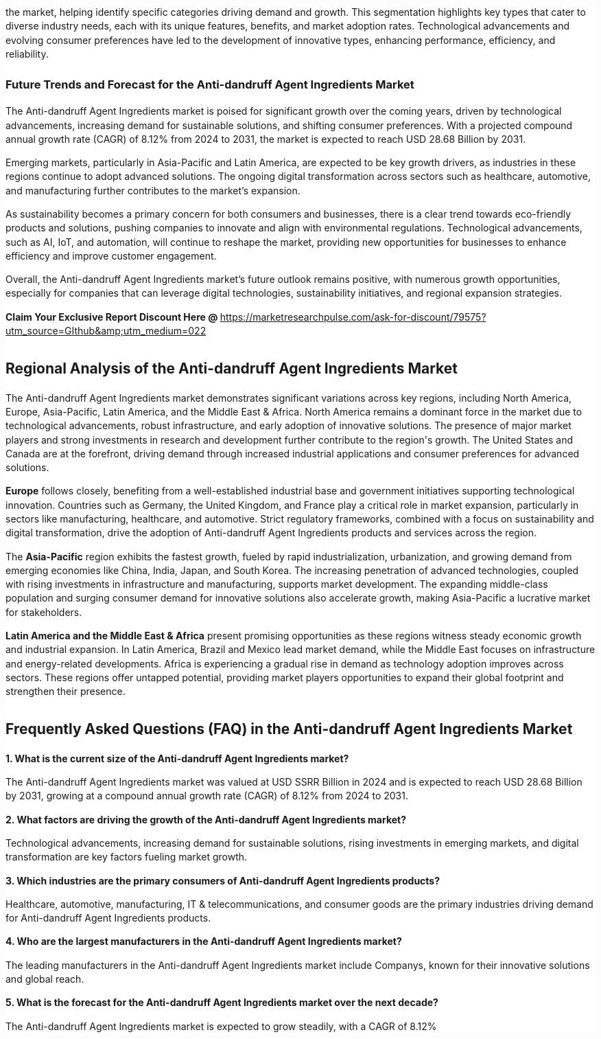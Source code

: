 the market, helping identify specific categories driving demand and growth. This segmentation highlights key types that cater to diverse industry needs, each with its unique features, benefits, and market adoption rates. Technological advancements and evolving consumer preferences have led to the development of innovative types, enhancing performance, efficiency, and reliability.</p><h3>Future Trends and Forecast for the Anti-dandruff Agent Ingredients Market</h3><p>The Anti-dandruff Agent Ingredients market is poised for significant growth over the coming years, driven by technological advancements, increasing demand for sustainable solutions, and shifting consumer preferences. With a projected compound annual growth rate (CAGR) of 8.12% from 2024 to 2031, the market is expected to reach USD 28.68 Billion by 2031.</p><p>Emerging markets, particularly in Asia-Pacific and Latin America, are expected to be key growth drivers, as industries in these regions continue to adopt advanced solutions. The ongoing digital transformation across sectors such as healthcare, automotive, and manufacturing further contributes to the market&rsquo;s expansion.</p><p>As sustainability becomes a primary concern for both consumers and businesses, there is a clear trend towards eco-friendly products and solutions, pushing companies to innovate and align with environmental regulations. Technological advancements, such as AI, IoT, and automation, will continue to reshape the market, providing new opportunities for businesses to enhance efficiency and improve customer engagement.</p><p>Overall, the Anti-dandruff Agent Ingredients market&rsquo;s future outlook remains positive, with numerous growth opportunities, especially for companies that can leverage digital technologies, sustainability initiatives, and regional expansion strategies.</p><p><strong>Claim Your Exclusive Report Discount Here @ </strong><a href="https://marketresearchpulse.com/ask-for-discount/79575?utm_source=GIthub&amp;utm_medium=022">https://marketresearchpulse.com/ask-for-discount/79575?utm_source=GIthub&amp;utm_medium=022</a></p><h2><strong>Regional Analysis of the Anti-dandruff Agent Ingredients Market</strong></h2><p>The Anti-dandruff Agent Ingredients market demonstrates significant variations across key regions, including North America, Europe, Asia-Pacific, Latin America, and the Middle East &amp; Africa. North America remains a dominant force in the market due to technological advancements, robust infrastructure, and early adoption of innovative solutions. The presence of major market players and strong investments in research and development further contribute to the region's growth. The United States and Canada are at the forefront, driving demand through increased industrial applications and consumer preferences for advanced solutions.</p><p><strong>Europe</strong> follows closely, benefiting from a well-established industrial base and government initiatives supporting technological innovation. Countries such as Germany, the United Kingdom, and France play a critical role in market expansion, particularly in sectors like manufacturing, healthcare, and automotive. Strict regulatory frameworks, combined with a focus on sustainability and digital transformation, drive the adoption of Anti-dandruff Agent Ingredients products and services across the region.</p><p>The <strong>Asia-Pacific</strong> region exhibits the fastest growth, fueled by rapid industrialization, urbanization, and growing demand from emerging economies like China, India, Japan, and South Korea. The increasing penetration of advanced technologies, coupled with rising investments in infrastructure and manufacturing, supports market development. The expanding middle-class population and surging consumer demand for innovative solutions also accelerate growth, making Asia-Pacific a lucrative market for stakeholders.</p><p><strong>Latin America and the Middle East &amp; Africa</strong> present promising opportunities as these regions witness steady economic growth and industrial expansion. In Latin America, Brazil and Mexico lead market demand, while the Middle East focuses on infrastructure and energy-related developments. Africa is experiencing a gradual rise in demand as technology adoption improves across sectors. These regions offer untapped potential, providing market players opportunities to expand their global footprint and strengthen their presence.</p><h2><strong>Frequently Asked Questions (FAQ) in the Anti-dandruff Agent Ingredients Market</strong></h2><p><strong>1. What is the current size of the Anti-dandruff Agent Ingredients market?</strong></p><p>The Anti-dandruff Agent Ingredients market was valued at USD SSRR Billion in 2024 and is expected to reach USD 28.68 Billion by 2031, growing at a compound annual growth rate (CAGR) of 8.12% from 2024 to 2031.</p><p><strong>2. What factors are driving the growth of the Anti-dandruff Agent Ingredients market?</strong></p><p>Technological advancements, increasing demand for sustainable solutions, rising investments in emerging markets, and digital transformation are key factors fueling market growth.</p><p><strong>3. Which industries are the primary consumers of Anti-dandruff Agent Ingredients products?</strong></p><p>Healthcare, automotive, manufacturing, IT &amp; telecommunications, and consumer goods are the primary industries driving demand for Anti-dandruff Agent Ingredients products.</p><p><strong>4. Who are the largest manufacturers in the Anti-dandruff Agent Ingredients market?</strong></p><p>The leading manufacturers in the Anti-dandruff Agent Ingredients market include Companys, known for their innovative solutions and global reach.</p><p><strong>5. What is the forecast for the Anti-dandruff Agent Ingredients market over the next decade?</strong></p><p>The Anti-dandruff Agent Ingredients market is expected to grow steadily, with a CAGR of 8.12%